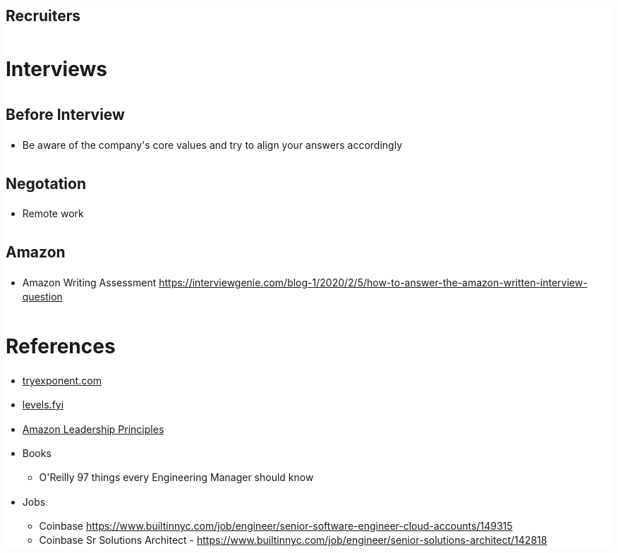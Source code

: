 ## Recruiters

# Interviews

## Before Interview

- Be aware of the company's core values and try to align your answers accordingly

## Negotation

- Remote work

## Amazon

- Amazon Writing Assessment https://interviewgenie.com/blog-1/2020/2/5/how-to-answer-the-amazon-written-interview-question

# References

- [tryexponent.com](https://tryexponent.com)
- [levels.fyi](https://levels.fyi)
- [Amazon Leadership Principles](https://www.amazon.jobs/en/principles)
- Books
    - O'Reilly 97 things every Engineering Manager should know

- Jobs
    - Coinbase https://www.builtinnyc.com/job/engineer/senior-software-engineer-cloud-accounts/149315
    - Coinbase Sr Solutions Architect - https://www.builtinnyc.com/job/engineer/senior-solutions-architect/142818